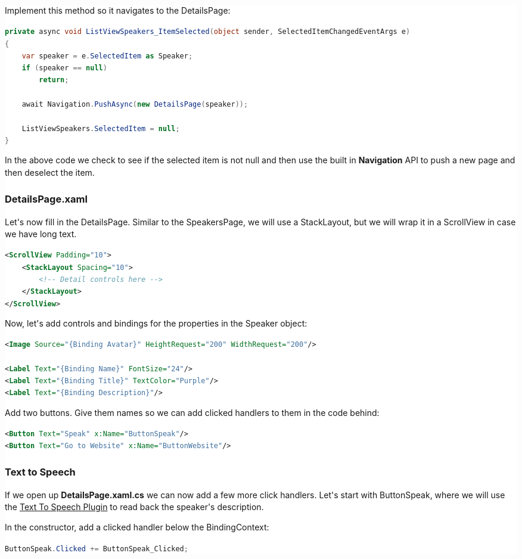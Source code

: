 Implement this method so it navigates to the DetailsPage:

```csharp
private async void ListViewSpeakers_ItemSelected(object sender, SelectedItemChangedEventArgs e)
{
    var speaker = e.SelectedItem as Speaker;
    if (speaker == null)
        return;

    await Navigation.PushAsync(new DetailsPage(speaker));

    ListViewSpeakers.SelectedItem = null;
}
```

In the above code we check to see if the selected item is not null and then use the built in **Navigation** API to push a new page and then deselect the item.

### DetailsPage.xaml

Let's now fill in the DetailsPage. Similar to the SpeakersPage, we will use a StackLayout, but we will wrap it in a ScrollView in case we have long text.

```xml
<ScrollView Padding="10">
    <StackLayout Spacing="10">
        <!-- Detail controls here -->
    </StackLayout>    
</ScrollView>
```

Now, let's add controls and bindings for the properties in the Speaker object:

```xml
<Image Source="{Binding Avatar}" HeightRequest="200" WidthRequest="200"/>
      
<Label Text="{Binding Name}" FontSize="24"/>
<Label Text="{Binding Title}" TextColor="Purple"/>
<Label Text="{Binding Description}"/>
```

Add two buttons. Give them names so we can add clicked handlers to them in the code behind:

```xml
<Button Text="Speak" x:Name="ButtonSpeak"/>
<Button Text="Go to Website" x:Name="ButtonWebsite"/>
```

### Text to Speech

If we open up **DetailsPage.xaml.cs** we can now add a few more click handlers. Let's start with ButtonSpeak, where we will use the [Text To Speech Plugin](https://github.com/jamesmontemagno/TextToSpeechPlugin) to read back the speaker's description.

In the constructor, add a clicked handler below the BindingContext:

```csharp
ButtonSpeak.Clicked += ButtonSpeak_Clicked;
```
